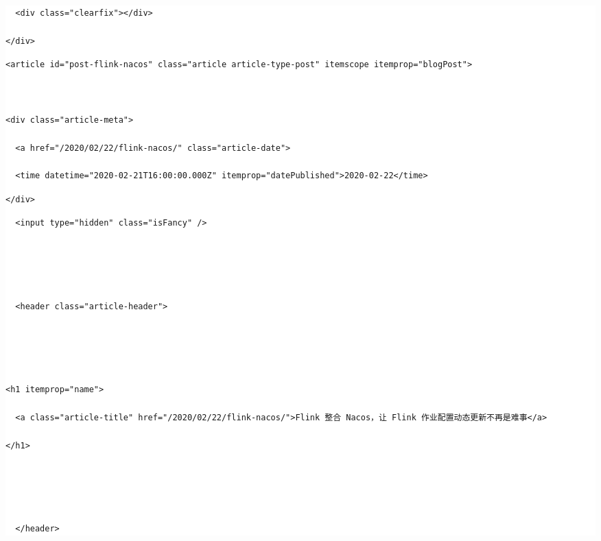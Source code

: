       

      <div class="clearfix"></div>

    </div>

    

  </div>

  

</article>



















  

    <article id="post-flink-nacos" class="article article-type-post" itemscope itemprop="blogPost">

  

    <div class="article-meta">

      <a href="/2020/02/22/flink-nacos/" class="article-date">

      <time datetime="2020-02-21T16:00:00.000Z" itemprop="datePublished">2020-02-22</time>

</a>

    </div>

  

  <div class="article-inner" id="article-inner">

    

      <input type="hidden" class="isFancy" />

    

    

      <header class="article-header">

        

  

    <h1 itemprop="name">

      <a class="article-title" href="/2020/02/22/flink-nacos/">Flink 整合 Nacos，让 Flink 作业配置动态更新不再是难事</a>

    </h1>

  



      </header>

      
